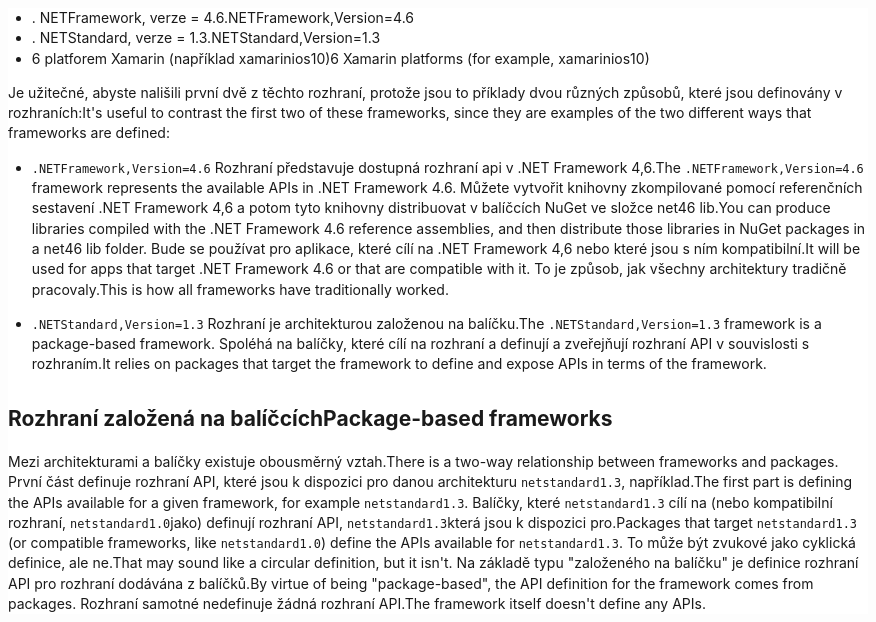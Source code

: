 - <span data-ttu-id="6f7ce-165">. NETFramework, verze = 4.6</span><span class="sxs-lookup"><span data-stu-id="6f7ce-165">.NETFramework,Version=4.6</span></span>
- <span data-ttu-id="6f7ce-166">. NETStandard, verze = 1.3</span><span class="sxs-lookup"><span data-stu-id="6f7ce-166">.NETStandard,Version=1.3</span></span>
- <span data-ttu-id="6f7ce-167">6 platforem Xamarin (například xamarinios10)</span><span class="sxs-lookup"><span data-stu-id="6f7ce-167">6 Xamarin platforms (for example, xamarinios10)</span></span>

<span data-ttu-id="6f7ce-168">Je užitečné, abyste nališili první dvě z těchto rozhraní, protože jsou to příklady dvou různých způsobů, které jsou definovány v rozhraních:</span><span class="sxs-lookup"><span data-stu-id="6f7ce-168">It's useful to contrast the first two of these frameworks, since they are examples of the two different ways that frameworks are defined:</span></span>

- <span data-ttu-id="6f7ce-169">`.NETFramework,Version=4.6` Rozhraní představuje dostupná rozhraní api v .NET Framework 4,6.</span><span class="sxs-lookup"><span data-stu-id="6f7ce-169">The `.NETFramework,Version=4.6` framework represents the available APIs in .NET Framework 4.6.</span></span> <span data-ttu-id="6f7ce-170">Můžete vytvořit knihovny zkompilované pomocí referenčních sestavení .NET Framework 4,6 a potom tyto knihovny distribuovat v balíčcích NuGet ve složce net46 lib.</span><span class="sxs-lookup"><span data-stu-id="6f7ce-170">You can produce libraries compiled with the .NET Framework 4.6 reference assemblies, and then distribute those libraries in NuGet packages in a net46 lib folder.</span></span> <span data-ttu-id="6f7ce-171">Bude se používat pro aplikace, které cílí na .NET Framework 4,6 nebo které jsou s ním kompatibilní.</span><span class="sxs-lookup"><span data-stu-id="6f7ce-171">It will be used for apps that target .NET Framework 4.6 or that are compatible with it.</span></span> <span data-ttu-id="6f7ce-172">To je způsob, jak všechny architektury tradičně pracovaly.</span><span class="sxs-lookup"><span data-stu-id="6f7ce-172">This is how all frameworks have traditionally worked.</span></span>

- <span data-ttu-id="6f7ce-173">`.NETStandard,Version=1.3` Rozhraní je architekturou založenou na balíčku.</span><span class="sxs-lookup"><span data-stu-id="6f7ce-173">The `.NETStandard,Version=1.3` framework is a package-based framework.</span></span> <span data-ttu-id="6f7ce-174">Spoléhá na balíčky, které cílí na rozhraní a definují a zveřejňují rozhraní API v souvislosti s rozhraním.</span><span class="sxs-lookup"><span data-stu-id="6f7ce-174">It relies on packages that target the framework to define and expose APIs in terms of the framework.</span></span>

## <a name="package-based-frameworks"></a><span data-ttu-id="6f7ce-175">Rozhraní založená na balíčcích</span><span class="sxs-lookup"><span data-stu-id="6f7ce-175">Package-based frameworks</span></span>

<span data-ttu-id="6f7ce-176">Mezi architekturami a balíčky existuje obousměrný vztah.</span><span class="sxs-lookup"><span data-stu-id="6f7ce-176">There is a two-way relationship between frameworks and packages.</span></span> <span data-ttu-id="6f7ce-177">První část definuje rozhraní API, které jsou k dispozici pro danou architekturu `netstandard1.3`, například.</span><span class="sxs-lookup"><span data-stu-id="6f7ce-177">The first part is defining the APIs available for a given framework, for example `netstandard1.3`.</span></span> <span data-ttu-id="6f7ce-178">Balíčky, které `netstandard1.3` cílí na (nebo kompatibilní rozhraní, `netstandard1.0`jako) definují rozhraní API, `netstandard1.3`která jsou k dispozici pro.</span><span class="sxs-lookup"><span data-stu-id="6f7ce-178">Packages that target `netstandard1.3` (or compatible frameworks, like `netstandard1.0`) define the APIs available for `netstandard1.3`.</span></span> <span data-ttu-id="6f7ce-179">To může být zvukové jako cyklická definice, ale ne.</span><span class="sxs-lookup"><span data-stu-id="6f7ce-179">That may sound like a circular definition, but it isn't.</span></span> <span data-ttu-id="6f7ce-180">Na základě typu "založeného na balíčku" je definice rozhraní API pro rozhraní dodávána z balíčků.</span><span class="sxs-lookup"><span data-stu-id="6f7ce-180">By virtue of being "package-based", the API definition for the framework comes from packages.</span></span> <span data-ttu-id="6f7ce-181">Rozhraní samotné nedefinuje žádná rozhraní API.</span><span class="sxs-lookup"><span data-stu-id="6f7ce-181">The framework itself doesn't define any APIs.</span></span>
